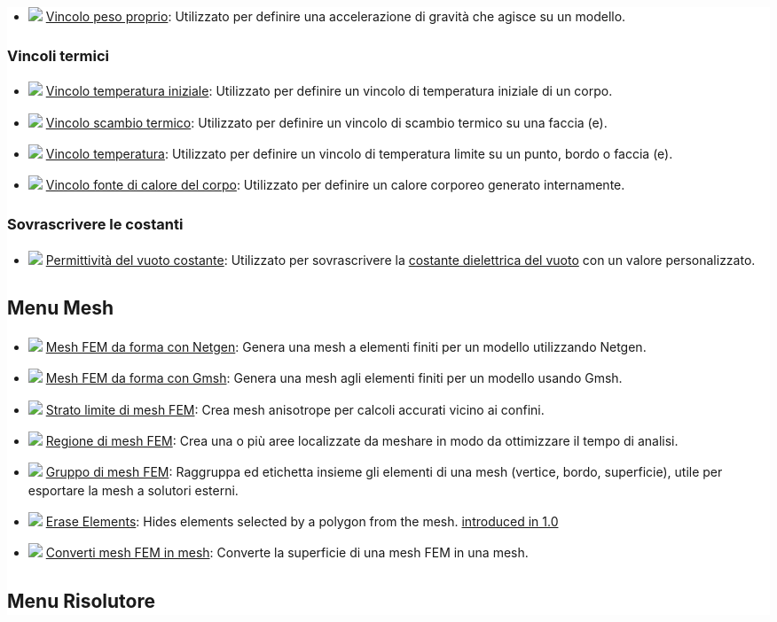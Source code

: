 - ![](/images/FEM_ConstraintSelfWeight.svg) [Vincolo peso proprio](/FEM_ConstraintSelfWeight/it "FEM ConstraintSelfWeight/it"): Utilizzato per definire una accelerazione di gravità che agisce su un modello.

### Vincoli termici

- ![](/images/FEM_ConstraintInitialTemperature.svg) [Vincolo temperatura iniziale](/FEM_ConstraintInitialTemperature/it "FEM ConstraintInitialTemperature/it"): Utilizzato per definire un vincolo di temperatura iniziale di un corpo.

- ![](/images/FEM_ConstraintHeatflux.svg) [Vincolo scambio termico](/FEM_ConstraintHeatflux/it "FEM ConstraintHeatflux/it"): Utilizzato per definire un vincolo di scambio termico su una faccia (e).

- ![](/images/FEM_ConstraintTemperature.svg) [Vincolo temperatura](/FEM_ConstraintTemperature/it "FEM ConstraintTemperature/it"): Utilizzato per definire un vincolo di temperatura limite su un punto, bordo o faccia (e).

- ![](/images/FEM_ConstraintBodyHeatSource.svg) [Vincolo fonte di calore del corpo](/FEM_ConstraintBodyHeatSource/it "FEM ConstraintBodyHeatSource/it"): Utilizzato per definire un calore corporeo generato internamente.

### Sovrascrivere le costanti

- ![](/images/FEM_ConstantVacuumPermittivity.svg) [Permittività del vuoto costante](/FEM_ConstantVacuumPermittivity/it "FEM ConstantVacuumPermittivity/it"): Utilizzato per sovrascrivere la [costante dielettrica del vuoto](https://it.wikipedia.org/wiki/Costante_dielettrica_del_vuoto) con un valore personalizzato.

## Menu Mesh

- ![](/images/FEM_MeshNetgenFromShape.svg) [Mesh FEM da forma con Netgen](/FEM_MeshNetgenFromShape/it "FEM MeshNetgenFromShape/it"): Genera una mesh a elementi finiti per un modello utilizzando Netgen.

- ![](/images/FEM_MeshGmshFromShape.svg) [Mesh FEM da forma con Gmsh](/FEM_MeshGmshFromShape/it "FEM MeshGmshFromShape/it"): Genera una mesh agli elementi finiti per un modello usando Gmsh.

- ![](/images/FEM_MeshBoundaryLayer.svg) [Strato limite di mesh FEM](/FEM_MeshBoundaryLayer/it "FEM MeshBoundaryLayer/it"): Crea mesh anisotrope per calcoli accurati vicino ai confini.

- ![](/images/FEM_MeshRegion.svg) [Regione di mesh FEM](/FEM_MeshRegion/it "FEM MeshRegion/it"): Crea una o più aree localizzate da meshare in modo da ottimizzare il tempo di analisi.

- ![](/images/FEM_MeshGroup.svg) [Gruppo di mesh FEM](/FEM_MeshGroup/it "FEM MeshGroup/it"): Raggruppa ed etichetta insieme gli elementi di una mesh (vertice, bordo, superficie), utile per esportare la mesh a solutori esterni.

- ![](/images/FEM_CreateElementsSet.svg) [Erase Elements](/FEM_CreateElementsSet "FEM CreateElementsSet"): Hides elements selected by a polygon from the mesh. [introduced in 1.0](/Release_notes_1.0 "Release notes 1.0")

- ![](/images/FEM_FemMesh2Mesh.svg) [Converti mesh FEM in mesh](/FEM_FemMesh2Mesh/it "FEM FemMesh2Mesh/it"): Converte la superficie di una mesh FEM in una mesh.

## Menu Risolutore
